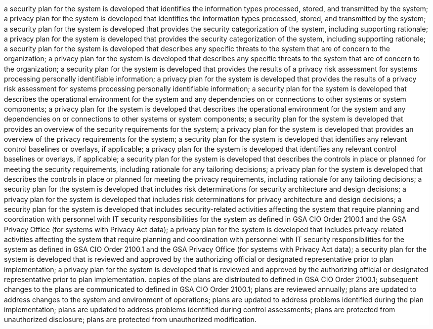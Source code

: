 a security plan for the system is developed that identifies the information types processed, stored, and transmitted by the system;
a privacy plan for the system is developed that identifies the information types processed, stored, and transmitted by the system;
a security plan for the system is developed that provides the security categorization of the system, including supporting rationale;
a privacy plan for the system is developed that provides the security categorization of the system, including supporting rationale;
a security plan for the system is developed that describes any specific threats to the system that are of concern to the organization;
a privacy plan for the system is developed that describes any specific threats to the system that are of concern to the organization;
a security plan for the system is developed that provides the results of a privacy risk assessment for systems processing personally identifiable information;
a privacy plan for the system is developed that provides the results of a privacy risk assessment for systems processing personally identifiable information;
a security plan for the system is developed that describes the operational environment for the system and any dependencies on or connections to other systems or system components;
a privacy plan for the system is developed that describes the operational environment for the system and any dependencies on or connections to other systems or system components;
a security plan for the system is developed that provides an overview of the security requirements for the system;
a privacy plan for the system is developed that provides an overview of the privacy requirements for the system;
a security plan for the system is developed that identifies any relevant control baselines or overlays, if applicable;
a privacy plan for the system is developed that identifies any relevant control baselines or overlays, if applicable;
a security plan for the system is developed that describes the controls in place or planned for meeting the security requirements, including rationale for any tailoring decisions;
a privacy plan for the system is developed that describes the controls in place or planned for meeting the privacy requirements, including rationale for any tailoring decisions;
a security plan for the system is developed that includes risk determinations for security architecture and design decisions;
a privacy plan for the system is developed that includes risk determinations for privacy architecture and design decisions;
a security plan for the system is developed that includes security-related activities affecting the system that require planning and coordination with personnel with IT security responsibilities for the system as defined in GSA CIO Order 2100.1 and the GSA Privacy Office (for systems with Privacy Act data);
a privacy plan for the system is developed that includes privacy-related activities affecting the system that require planning and coordination with personnel with IT security responsibilities for the system as defined in GSA CIO Order 2100.1 and the GSA Privacy Office (for systems with Privacy Act data);
a security plan for the system is developed that is reviewed and approved by the authorizing official or designated representative prior to plan implementation;
a privacy plan for the system is developed that is reviewed and approved by the authorizing official or designated representative prior to plan implementation.
copies of the plans are distributed to defined in GSA CIO Order 2100.1;
subsequent changes to the plans are communicated to defined in GSA CIO Order 2100.1;
plans are reviewed annually;
plans are updated to address changes to the system and environment of operations;
plans are updated to address problems identified during the plan implementation;
plans are updated to address problems identified during control assessments;
plans are protected from unauthorized disclosure;
plans are protected from unauthorized modification.
